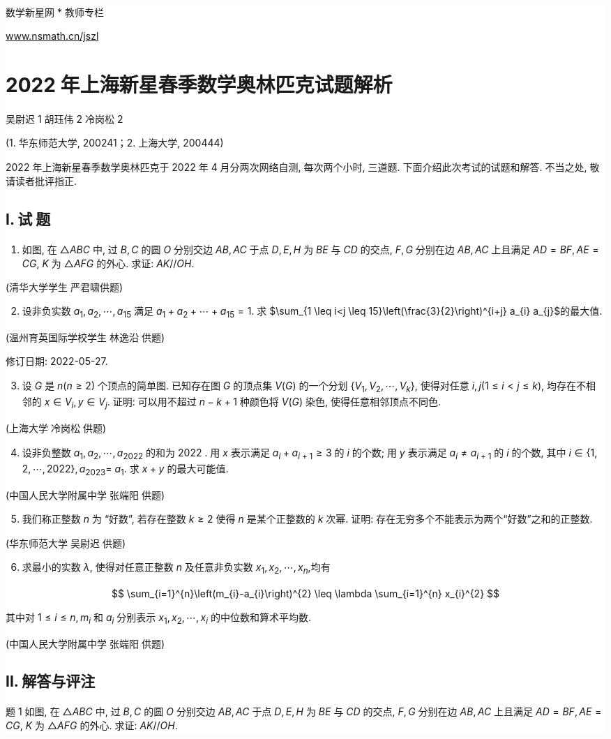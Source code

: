 数学新星网 $*$ 教师专栏

www.nsmath.cn/jszl

# 2022 年上海新星春季数学奥林匹克试题解析 

吴尉迟 1 胡珏伟 2 冷岗松 2

(1. 华东师范大学, 200241；2. 上海大学, 200444)

2022 年上海新星春季数学奥林匹克于 2022 年 4 月分两次网络自测, 每次两个小时, 三道题. 下面介绍此次考试的试题和解答. 不当之处, 敬请读者批评指正.

## I. 试 题

1. 如图, 在 $\triangle A B C$ 中, 过 $B, C$ 的圆 $O$ 分别交边 $A B, A C$ 于点 $D, E, H$ 为 $B E$ 与 $C D$ 的交点, $F, G$ 分别在边 $A B, A C$ 上且满足 $A D=B F, A E=C G$, $K$ 为 $\triangle A F G$ 的外心. 求证: $A K / / O H$.

(清华大学学生 严君啸供题)



2. 设非负实数 $a_{1}, a_{2}, \cdots, a_{15}$ 满足 $a_{1}+a_{2}+\cdots+a_{15}=1$. 求 $\sum_{1 \leq i<j \leq 15}\left(\frac{3}{2}\right)^{i+j} a_{i} a_{j}$的最大值.

(温州育英国际学校学生 林逸沿 供题)

修订日期: 2022-05-27.

3. 设 $G$ 是 $n(n \geq 2)$ 个顶点的简单图. 已知存在图 $G$ 的顶点集 $V(G)$ 的一个分划 $\left\{V_{1}, V_{2}, \cdots, V_{k}\right\}$, 使得对任意 $i, j(1 \leq i<j \leq k)$, 均存在不相邻的 $x \in V_{i}, y \in V_{j}$. 证明: 可以用不超过 $n-k+1$ 种颜色将 $V(G)$ 染色, 使得任意相邻顶点不同色.

(上海大学 冷岗松 供题)

4. 设非负整数 $a_{1}, a_{2}, \cdots, a_{2022}$ 的和为 2022 . 用 $x$ 表示满足 $a_{i}+a_{i+1} \geq 3$ 的 $i$ 的个数; 用 $y$ 表示满足 $a_{i} \neq a_{i+1}$ 的 $i$ 的个数, 其中 $i \in\{1,2, \cdots, 2022\}, a_{2023}=$ $a_{1}$. 求 $x+y$ 的最大可能值.

(中国人民大学附属中学 张端阳 供题)

5. 我们称正整数 $n$ 为 “好数”, 若存在整数 $k \geq 2$ 使得 $n$ 是某个正整数的 $k$ 次幂. 证明: 存在无穷多个不能表示为两个“好数”之和的正整数.

(华东师范大学 吴尉迟 供题)

6. 求最小的实数 $\lambda$, 使得对任意正整数 $n$ 及任意非负实数 $x_{1}, x_{2}, \cdots, x_{n}$,均有

$$
\sum_{i=1}^{n}\left(m_{i}-a_{i}\right)^{2} \leq \lambda \sum_{i=1}^{n} x_{i}^{2}
$$

其中对 $1 \leq i \leq n, m_{i}$ 和 $a_{i}$ 分别表示 $x_{1}, x_{2}, \cdots, x_{i}$ 的中位数和算术平均数.

(中国人民大学附属中学 张端阳 供题)

## II. 解答与评注

题 1 如图, 在 $\triangle A B C$ 中, 过 $B, C$ 的圆 $O$ 分别交边 $A B, A C$ 于点 $D, E, H$ 为 $B E$ 与 $C D$ 的交点, $F, G$ 分别在边 $A B, A C$ 上且满足 $A D=B F, A E=C G$, $K$ 为 $\triangle A F G$ 的外心. 求证: $A K / / O H$.
